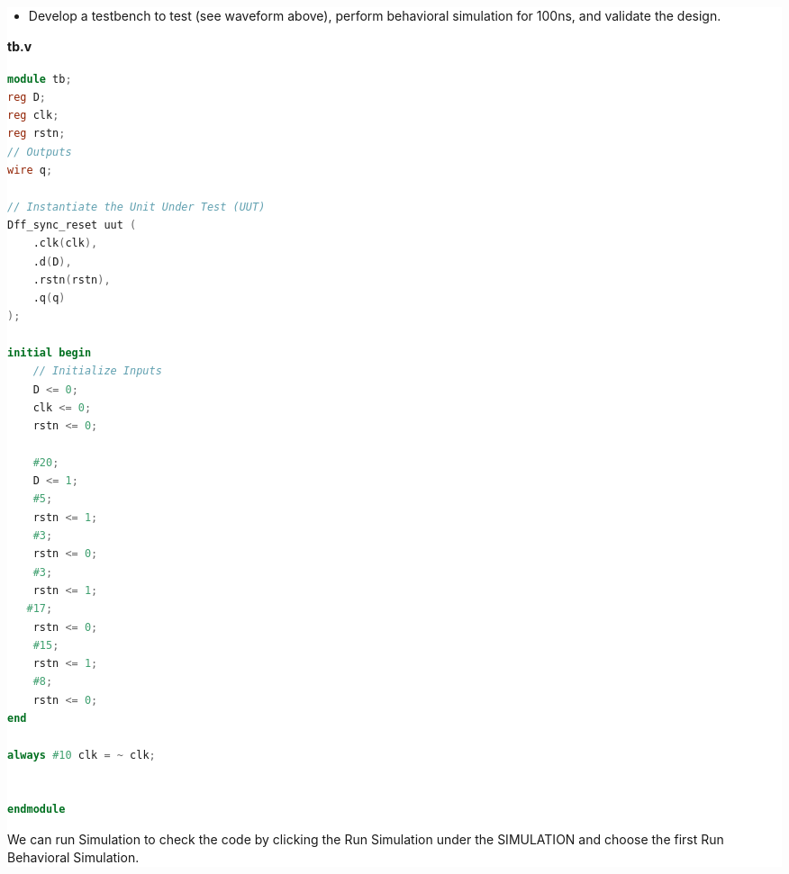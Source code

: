 * Develop a testbench to test (see waveform above), perform behavioral simulation for 100ns, and
validate the design. 

**tb.v**
```verilog
module tb;
reg D;
reg clk;
reg rstn;
// Outputs
wire q;

// Instantiate the Unit Under Test (UUT)
Dff_sync_reset uut (   
    .clk(clk),
    .d(D), 
    .rstn(rstn),
    .q(q)
);

initial begin
    // Initialize Inputs
    D <= 0;
    clk <= 0;
    rstn <= 0;
    
    #20;
    D <= 1;
    #5;
    rstn <= 1;
    #3;
    rstn <= 0;
    #3; 
    rstn <= 1;
   #17;
    rstn <= 0;
    #15;
    rstn <= 1;
    #8;
    rstn <= 0;
end

always #10 clk = ~ clk;


endmodule


```

We can run Simulation to check the code by clicking the Run Simulation under the SIMULATION and choose the first Run Behavioral Simulation.
